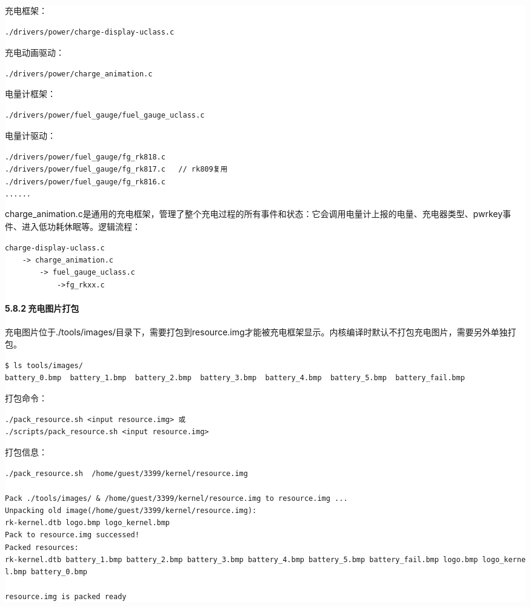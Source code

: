 充电框架：

```
./drivers/power/charge-display-uclass.c
```

充电动画驱动：

```
./drivers/power/charge_animation.c
```

电量计框架：

```
./drivers/power/fuel_gauge/fuel_gauge_uclass.c
```

电量计驱动：

```
./drivers/power/fuel_gauge/fg_rk818.c
./drivers/power/fuel_gauge/fg_rk817.c	// rk809复用
./drivers/power/fuel_gauge/fg_rk816.c
......
```

charge_animation.c是通用的充电框架，管理了整个充电过程的所有事件和状态：它会调用电量计上报的电量、充电器类型、pwrkey事件、进入低功耗休眠等。逻辑流程：

```
charge-display-uclass.c
	-> charge_animation.c
		-> fuel_gauge_uclass.c
			->fg_rkxx.c
```

#### 5.8.2 充电图片打包

充电图片位于./tools/images/目录下，需要打包到resource.img才能被充电框架显示。内核编译时默认不打包充电图片，需要另外单独打包。

```
$ ls tools/images/
battery_0.bmp  battery_1.bmp  battery_2.bmp  battery_3.bmp  battery_4.bmp  battery_5.bmp  battery_fail.bmp
```

打包命令：

```
./pack_resource.sh <input resource.img> 或
./scripts/pack_resource.sh <input resource.img>
```

打包信息：

```
./pack_resource.sh  /home/guest/3399/kernel/resource.img

Pack ./tools/images/ & /home/guest/3399/kernel/resource.img to resource.img ...
Unpacking old image(/home/guest/3399/kernel/resource.img):
rk-kernel.dtb logo.bmp logo_kernel.bmp
Pack to resource.img successed!
Packed resources:
rk-kernel.dtb battery_1.bmp battery_2.bmp battery_3.bmp battery_4.bmp battery_5.bmp battery_fail.bmp logo.bmp logo_kernel.bmp battery_0.bmp

resource.img is packed ready
```

